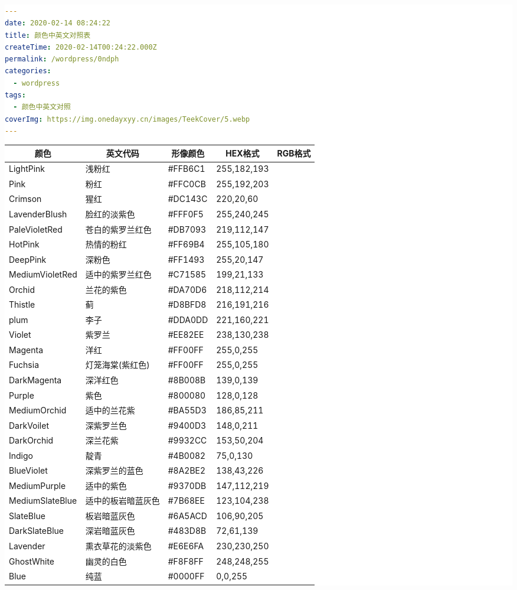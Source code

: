 ```yaml
---
date: 2020-02-14 08:24:22
title: 颜色中英文对照表
createTime: 2020-02-14T00:24:22.000Z
permalink: /wordpress/0ndph
categories:
  - wordpress
tags:
  - 颜色中英文对照
coverImg: https://img.onedayxyy.cn/images/TeekCover/5.webp
---
```


**颜色** | **英文代码** | **形像颜色** | **HEX格式** | **RGB格式**  
---|---|---|---|---  
| LightPink | 浅粉红 | #FFB6C1 | 255,182,193  
| Pink | 粉红 | #FFC0CB | 255,192,203  
| Crimson | 猩红 | #DC143C | 220,20,60  
| LavenderBlush | 脸红的淡紫色 | #FFF0F5 | 255,240,245  
| PaleVioletRed | 苍白的紫罗兰红色 | #DB7093 | 219,112,147  
| HotPink | 热情的粉红 | #FF69B4 | 255,105,180  
| DeepPink | 深粉色 | #FF1493 | 255,20,147  
| MediumVioletRed | 适中的紫罗兰红色 | #C71585 | 199,21,133  
| Orchid | 兰花的紫色 | #DA70D6 | 218,112,214  
| Thistle | 蓟 | #D8BFD8 | 216,191,216  
| plum | 李子 | #DDA0DD | 221,160,221  
| Violet | 紫罗兰 | #EE82EE | 238,130,238  
| Magenta | 洋红 | #FF00FF | 255,0,255  
| Fuchsia | 灯笼海棠(紫红色) | #FF00FF | 255,0,255  
| DarkMagenta | 深洋红色 | #8B008B | 139,0,139  
| Purple | 紫色 | #800080 | 128,0,128  
| MediumOrchid | 适中的兰花紫 | #BA55D3 | 186,85,211  
| DarkVoilet | 深紫罗兰色 | #9400D3 | 148,0,211  
| DarkOrchid | 深兰花紫 | #9932CC | 153,50,204  
| Indigo | 靛青 | #4B0082 | 75,0,130  
| BlueViolet | 深紫罗兰的蓝色 | #8A2BE2 | 138,43,226  
| MediumPurple | 适中的紫色 | #9370DB | 147,112,219  
| MediumSlateBlue | 适中的板岩暗蓝灰色 | #7B68EE | 123,104,238  
| SlateBlue | 板岩暗蓝灰色 | #6A5ACD | 106,90,205  
| DarkSlateBlue | 深岩暗蓝灰色 | #483D8B | 72,61,139  
| Lavender | 熏衣草花的淡紫色 | #E6E6FA | 230,230,250  
| GhostWhite | 幽灵的白色 | #F8F8FF | 248,248,255  
| Blue | 纯蓝 | #0000FF | 0,0,255  